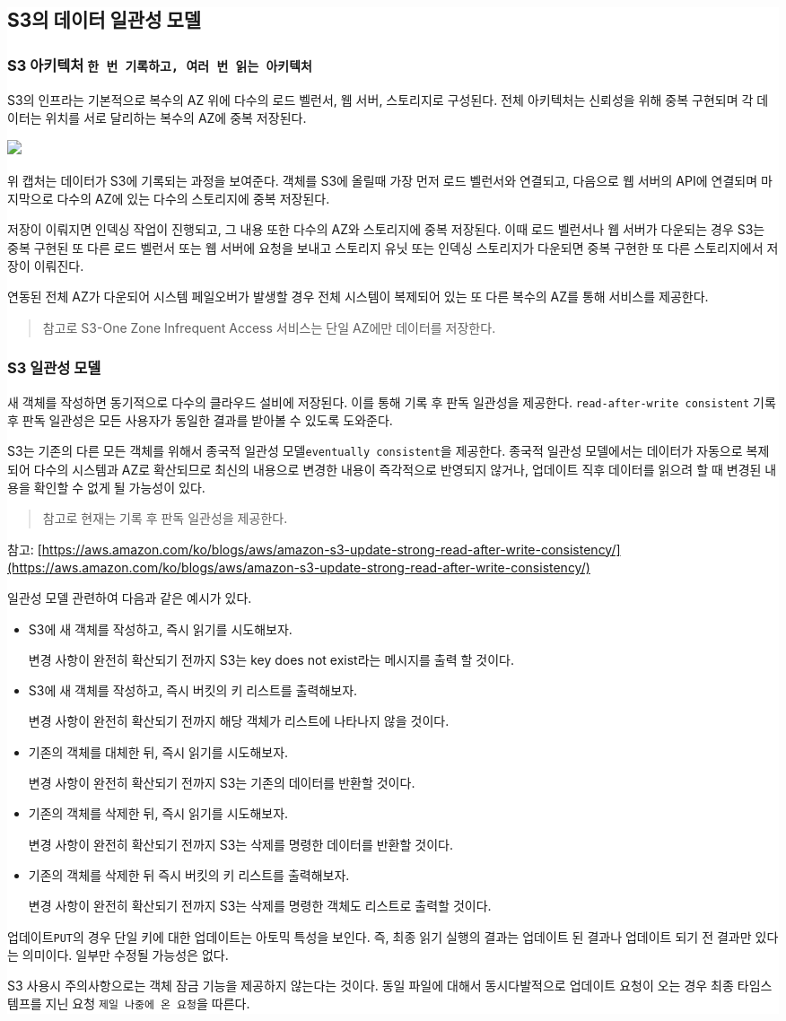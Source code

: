 ## S3의 데이터 일관성 모델

### S3 아키텍처 `한 번 기록하고, 여러 번 읽는 아키텍처`

S3의 인프라는 기본적으로 복수의 AZ 위에 다수의 로드 벨런서, 웹 서버, 스토리지로 구성된다. 전체 아키텍처는 신뢰성을 위해 중복 구현되며 각 데이터는 위치를 서로 달리하는 복수의 AZ에 중복 저장된다.

![](https://user-images.githubusercontent.com/30178507/124914641-8c7ab680-e02b-11eb-9ad2-d9f7caac7fa5.png)

위 캡처는 데이터가 S3에 기록되는 과정을 보여준다. 객체를 S3에 올릴때 가장 먼저 로드 벨런서와 연결되고, 다음으로 웹 서버의 API에 연결되며 마지막으로 다수의 AZ에 있는 다수의 스토리지에 중복 저장된다.

저장이 이뤄지면 인덱싱 작업이 진행되고, 그 내용 또한 다수의 AZ와 스토리지에 중복 저장된다. 이때 로드 벨런서나 웹 서버가 다운되는 경우 S3는 중복 구현된 또 다른 로드 벨런서 또는 웹 서버에 요청을 보내고 스토리지 유닛 또는 인덱싱 스토리지가 다운되면 중복 구현한 또 다른 스토리지에서 저장이 이뤄진다.

연동된 전체 AZ가 다운되어 시스템 페일오버가 발생할 경우 전체 시스템이 복제되어 있는 또 다른 복수의 AZ를 통해 서비스를 제공한다.

> 참고로 S3-One Zone Infrequent Access 서비스는 단일 AZ에만 데이터를 저장한다.

### S3 일관성 모델

새 객체를 작성하면 동기적으로 다수의 클라우드 설비에 저장된다. 이를 통해 기록 후 판독 일관성을 제공한다. `read-after-write consistent` 기록 후 판독 일관성은 모든 사용자가 동일한 결과를 받아볼 수 있도록 도와준다.

S3는 기존의 다른 모든 객체를 위해서 종국적 일관성 모델`eventually consistent`을 제공한다. 종국적 일관성 모델에서는 데이터가 자동으로 복제되어 다수의 시스템과 AZ로 확산되므로 최신의 내용으로 변경한 내용이 즉각적으로 반영되지 않거나, 업데이트 직후 데이터를 읽으려 할 때 변경된 내용을 확인할 수 없게 될 가능성이 있다.

> 참고로 현재는 기록 후 판독 일관성을 제공한다.

참고: [https://aws.amazon.com/ko/blogs/aws/amazon-s3-update-strong-read-after-write-consistency/](https://aws.amazon.com/ko/blogs/aws/amazon-s3-update-strong-read-after-write-consistency/)

일관성 모델 관련하여 다음과 같은 예시가 있다.

- S3에 새 객체를 작성하고, 즉시 읽기를 시도해보자.
  
    변경 사항이 완전히 확산되기 전까지 S3는 key does not exist라는 메시지를 출력 할 것이다.

- S3에 새 객체를 작성하고, 즉시 버킷의 키 리스트를 출력해보자.

    변경 사항이 완전히 확산되기 전까지 해당 객체가 리스트에 나타나지 않을 것이다.

- 기존의 객체를 대체한 뒤, 즉시 읽기를 시도해보자.

    변경 사항이 완전히 확산되기 전까지 S3는 기존의 데이터를 반환할 것이다.

- 기존의 객체를 삭제한 뒤, 즉시 읽기를 시도해보자.

    변경 사항이 완전히 확산되기 전까지 S3는 삭제를 명령한 데이터를 반환할 것이다.

- 기존의 객체를 삭제한 뒤 즉시 버킷의 키 리스트를 출력해보자.

    변경 사항이 완전히 확산되기 전까지 S3는 삭제를 명령한 객체도 리스트로 출력할 것이다.

업데이트`PUT`의 경우 단일 키에 대한 업데이트는 아토믹 특성을 보인다. 즉, 최종 읽기 실행의 결과는 업데이트 된 결과나 업데이트 되기 전 결과만 있다는 의미이다. 일부만 수정될 가능성은 없다.

S3 사용시 주의사항으로는 객체 잠금 기능을 제공하지 않는다는 것이다. 동일 파일에 대해서 동시다발적으로 업데이트 요청이 오는 경우 최종 타임스템프를 지닌 요청 `제일 나중에 온 요청`을 따른다.

